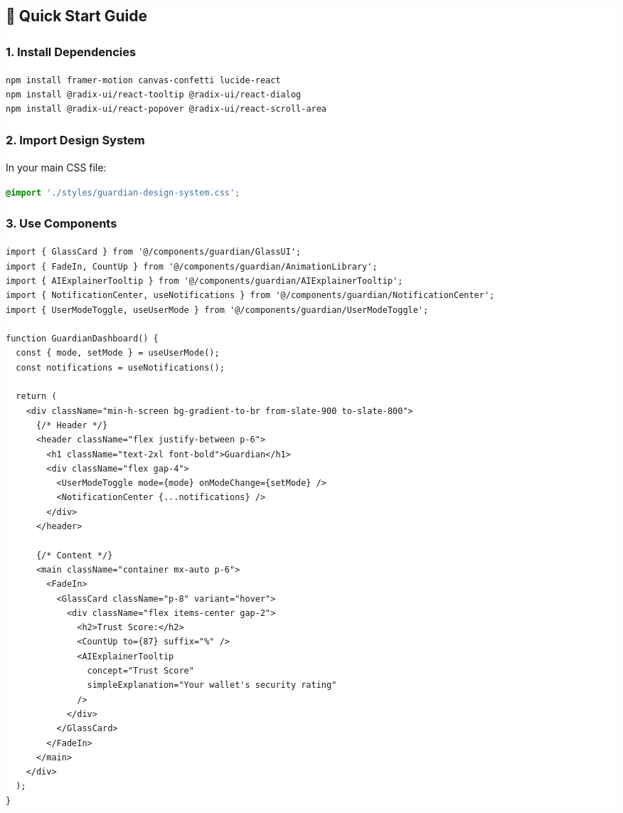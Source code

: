 ## 🚀 Quick Start Guide

### 1. Install Dependencies

```bash
npm install framer-motion canvas-confetti lucide-react
npm install @radix-ui/react-tooltip @radix-ui/react-dialog
npm install @radix-ui/react-popover @radix-ui/react-scroll-area
```

### 2. Import Design System

In your main CSS file:
```css
@import './styles/guardian-design-system.css';
```

### 3. Use Components

```tsx
import { GlassCard } from '@/components/guardian/GlassUI';
import { FadeIn, CountUp } from '@/components/guardian/AnimationLibrary';
import { AIExplainerTooltip } from '@/components/guardian/AIExplainerTooltip';
import { NotificationCenter, useNotifications } from '@/components/guardian/NotificationCenter';
import { UserModeToggle, useUserMode } from '@/components/guardian/UserModeToggle';

function GuardianDashboard() {
  const { mode, setMode } = useUserMode();
  const notifications = useNotifications();

  return (
    <div className="min-h-screen bg-gradient-to-br from-slate-900 to-slate-800">
      {/* Header */}
      <header className="flex justify-between p-6">
        <h1 className="text-2xl font-bold">Guardian</h1>
        <div className="flex gap-4">
          <UserModeToggle mode={mode} onModeChange={setMode} />
          <NotificationCenter {...notifications} />
        </div>
      </header>

      {/* Content */}
      <main className="container mx-auto p-6">
        <FadeIn>
          <GlassCard className="p-8" variant="hover">
            <div className="flex items-center gap-2">
              <h2>Trust Score:</h2>
              <CountUp to={87} suffix="%" />
              <AIExplainerTooltip
                concept="Trust Score"
                simpleExplanation="Your wallet's security rating"
              />
            </div>
          </GlassCard>
        </FadeIn>
      </main>
    </div>
  );
}
```
